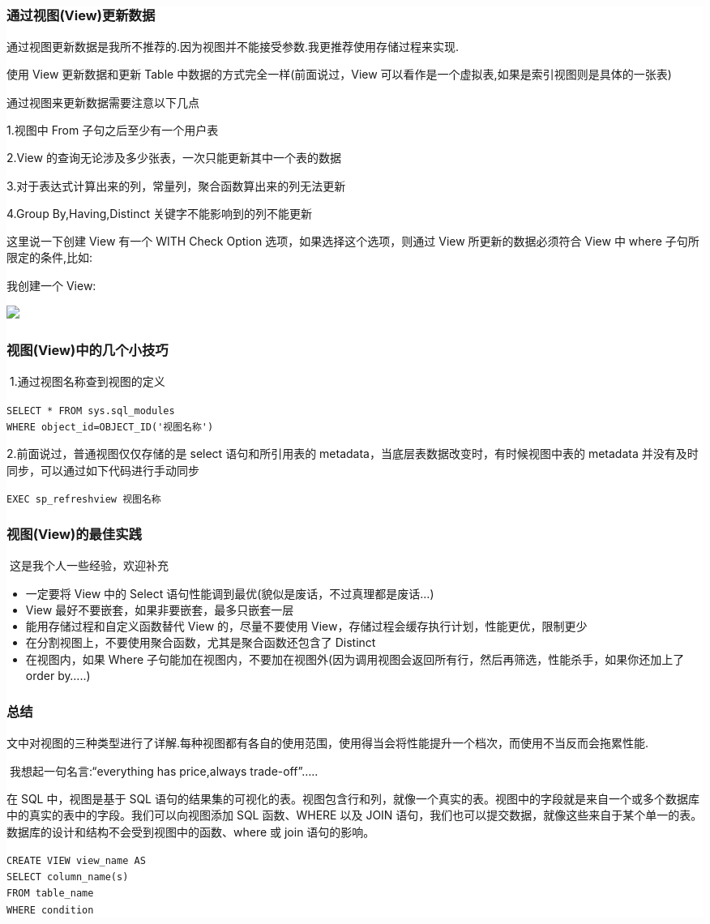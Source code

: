 ### **通过视图(View)更新数据**

通过视图更新数据是我所不推荐的.因为视图并不能接受参数.我更推荐使用存储过程来实现.

使用 View 更新数据和更新 Table 中数据的方式完全一样(前面说过，View 可以看作是一个虚拟表,如果是索引视图则是具体的一张表)

通过视图来更新数据需要注意以下几点

1.视图中 From 子句之后至少有一个用户表

2.View 的查询无论涉及多少张表，一次只能更新其中一个表的数据

3.对于表达式计算出来的列，常量列，聚合函数算出来的列无法更新

4.Group By,Having,Distinct 关键字不能影响到的列不能更新

这里说一下创建 View 有一个 WITH Check Option 选项，如果选择这个选项，则通过 View 所更新的数据必须符合 View 中 where 子句所限定的条件,比如:

我创建一个 View:

[![](http://images.cnblogs.com/cnblogs_com/CareySon/201112/20111207163150547.png)](http://images.cnblogs.com/cnblogs_com/CareySon/201112/201112071630577965.png)

### **视图(View)中的几个小技巧**

​ 1.通过视图名称查到视图的定义

```
SELECT * FROM sys.sql_modules
WHERE object_id=OBJECT_ID('视图名称')
```

2.前面说过，普通视图仅仅存储的是 select 语句和所引用表的 metadata，当底层表数据改变时，有时候视图中表的 metadata 并没有及时同步，可以通过如下代码进行手动同步

```
EXEC sp_refreshview 视图名称
```

### **视图(View)的最佳实践**

​ 这是我个人一些经验，欢迎补充

- 一定要将 View 中的 Select 语句性能调到最优(貌似是废话，不过真理都是废话…)
- View 最好不要嵌套，如果非要嵌套，最多只嵌套一层
- 能用存储过程和自定义函数替代 View 的，尽量不要使用 View，存储过程会缓存执行计划，性能更优，限制更少
- 在分割视图上，不要使用聚合函数，尤其是聚合函数还包含了 Distinct
- 在视图内，如果 Where 子句能加在视图内，不要加在视图外(因为调用视图会返回所有行，然后再筛选，性能杀手，如果你还加上了 order by…..)

### **总结**

​ 文中对视图的三种类型进行了详解.每种视图都有各自的使用范围，使用得当会将性能提升一个档次，而使用不当反而会拖累性能.

​ 我想起一句名言:“everything has price,always trade-off”…..

在 SQL 中，视图是基于 SQL 语句的结果集的可视化的表。视图包含行和列，就像一个真实的表。视图中的字段就是来自一个或多个数据库中的真实的表中的字段。我们可以向视图添加 SQL 函数、WHERE 以及 JOIN 语句，我们也可以提交数据，就像这些来自于某个单一的表。数据库的设计和结构不会受到视图中的函数、where 或 join 语句的影响。

```
CREATE VIEW view_name AS
SELECT column_name(s)
FROM table_name
WHERE condition
```

